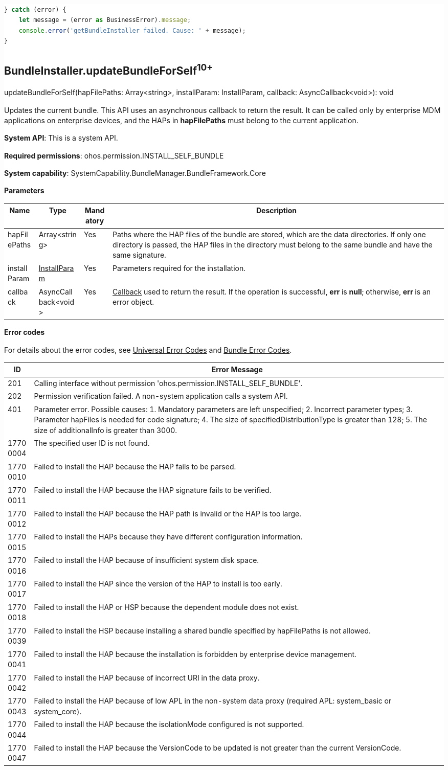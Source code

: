 ```ts
} catch (error) {
    let message = (error as BusinessError).message;
    console.error('getBundleInstaller failed. Cause: ' + message);
}
```

## BundleInstaller.updateBundleForSelf<sup>10+</sup>

updateBundleForSelf(hapFilePaths: Array\<string\>, installParam: InstallParam, callback: AsyncCallback\<void\>): void

Updates the current bundle. This API uses an asynchronous callback to return the result. It can be called only by enterprise MDM applications on enterprise devices, and the HAPs in **hapFilePaths** must belong to the current application.

**System API**: This is a system API.

**Required permissions**: ohos.permission.INSTALL_SELF_BUNDLE

**System capability**: SystemCapability.BundleManager.BundleFramework.Core

**Parameters**

| Name          | Type                                                | Mandatory| Description                                                        |
| --------------- | ---------------------------------------------------- | ---- | ------------------------------------------------------------ |
| hapFilePaths | Array&lt;string&gt;                                  | Yes  | Paths where the HAP files of the bundle are stored, which are the data directories. If only one directory is passed, the HAP files in the directory must belong to the same bundle and have the same signature.|
| installParam           | [InstallParam](#installparam)                        | Yes  | Parameters required for the installation.                                    |
| callback | AsyncCallback&lt;void&gt; | Yes| [Callback](../apis-basic-services-kit/js-apis-base.md#asynccallback) used to return the result. If the operation is successful, **err** is **null**; otherwise, **err** is an error object.|

**Error codes**

For details about the error codes, see [Universal Error Codes](../errorcode-universal.md) and [Bundle Error Codes](errorcode-bundle.md).

| ID| Error Message                                                    |
| -------- | ------------------------------------------------------------ |
| 201 | Calling interface without permission 'ohos.permission.INSTALL_SELF_BUNDLE'. |
| 202 | Permission verification failed. A non-system application calls a system API. |
| 401 | Parameter error. Possible causes: 1. Mandatory parameters are left unspecified; 2. Incorrect parameter types; 3. Parameter hapFiles is needed for code signature; 4. The size of specifiedDistributionType is greater than 128; 5. The size of additionalInfo is greater than 3000. |
| 17700004 | The specified user ID is not found.                          |
| 17700010 | Failed to install the HAP because the HAP fails to be parsed. |
| 17700011 | Failed to install the HAP because the HAP signature fails to be verified. |
| 17700012 | Failed to install the HAP because the HAP path is invalid or the HAP is too large. |
| 17700015 | Failed to install the HAPs because they have different configuration information. |
| 17700016 | Failed to install the HAP because of insufficient system disk space. |
| 17700017 | Failed to install the HAP since the version of the HAP to install is too early. |
| 17700018 | Failed to install the HAP or HSP because the dependent module does not exist. |
| 17700039 | Failed to install the HSP because installing a shared bundle specified by hapFilePaths is not allowed. |
| 17700041 | Failed to install the HAP because the installation is forbidden by enterprise device management. |
| 17700042 | Failed to install the HAP because of incorrect URI in the data proxy. |
| 17700043 | Failed to install the HAP because of low APL in the non-system data proxy (required APL: system_basic or system_core). |
| 17700044 | Failed to install the HAP because the isolationMode configured is not supported. |
| 17700047 | Failed to install the HAP because the VersionCode to be updated is not greater than the current VersionCode. |